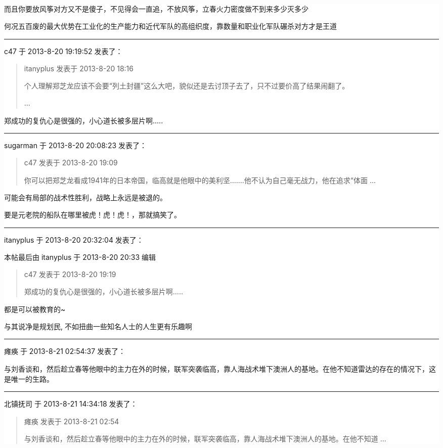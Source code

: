 而且你要放风筝对方又不是傻子，不见得会一直追，不放风筝，立春火力密度做不到来多少灭多少

何况五百废的最大优势在工业化的生产能力和近代军队的高组织度，靠数量和职业化军队碾杀对方才是王道

---------

c47 于 2013-8-20 19:19:52 发表了：

> itanyplus 发表于 2013-8-20 18:16
> 
> 个人理解郑芝龙应该不会要“列土封疆”这么大吧，貌似还是去讨顶子去了，只不过要价高了结果闹翻了。
> 
> ...



郑成功的复仇心是很强的，小心道长被多层片啊.....

---------

sugarman 于 2013-8-20 20:08:23 发表了：

> c47 发表于 2013-8-20 19:09
> 
> 你可以把郑芝龙看成1941年的日本帝国，临高就是他眼中的美利坚.......他不认为自己毫无战力，他在追求“体面 ...



可能会有局部的战术性胜利，战略上永远是被退的。

要是元老院的船队在哪里被虎！虎！虎！，那就搞笑了。

---------

itanyplus 于 2013-8-20 20:32:04 发表了：

本帖最后由 itanyplus 于 2013-8-20 20:33 编辑 


> 
> c47 发表于 2013-8-20 19:19
> 
> 郑成功的复仇心是很强的，小心道长被多层片啊.....



都是可以被教育的~

与其说净是规划民, 不如扭曲一些知名人士的人生更有乐趣啊

---------

瘫痪 于 2013-8-21 02:54:37 发表了：

与刘香谈和，然后趁立春等他眼中的主力在外的时候，联军突袭临高，靠人海战术堆下澳洲人的基地。在他不知道雷达的存在的情况下，这是唯一的生路。

---------

北镇抚司 于 2013-8-21 14:34:18 发表了：

> 瘫痪 发表于 2013-8-21 02:54
> 
> 与刘香谈和，然后趁立春等他眼中的主力在外的时候，联军突袭临高，靠人海战术堆下澳洲人的基地。在他不知道 ...
